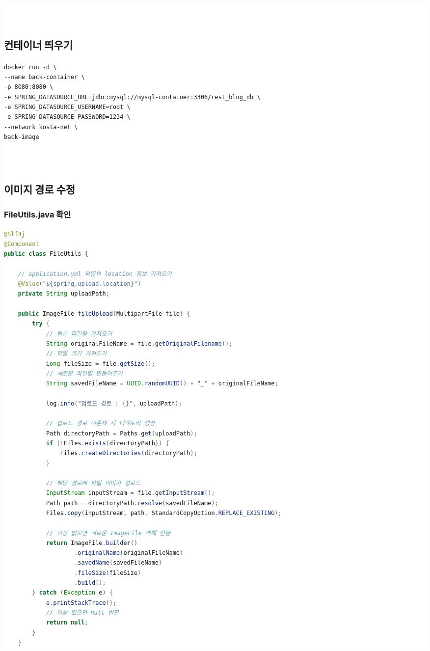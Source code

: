<br/>
<br/>

##  컨테이너 띄우기
```
docker run -d \
--name back-container \
-p 8080:8080 \
-e SPRING_DATASOURCE_URL=jdbc:mysql://mysql-container:3306/rest_blog_db \
-e SPRING_DATASOURCE_USERNAME=root \
-e SPRING_DATASOURCE_PASSWORD=1234 \
--network kosta-net \
back-image
```

<br/>
<br/>

## 이미지 경로 수정
### FileUtils.java 확인
```java
@Slf4j
@Component
public class FileUtils {

	// application.yml 파일의 location 정보 가져오기
	@Value("${spring.upload.location}")
	private String uploadPath;

	public ImageFile fileUpload(MultipartFile file) {
		try {
			// 원본 파일명 가져오기
			String originalFileName = file.getOriginalFilename();
			// 파일 크기 가져오기
			Long fileSize = file.getSize();
			// 새로운 파일명 만들어주기
			String savedFileName = UUID.randomUUID() + "_" + originalFileName;

			log.info("업로드 경로 : {}", uploadPath);

			// 업로드 경로 미존재 시 디렉토리 생성
			Path directoryPath = Paths.get(uploadPath);
			if (!Files.exists(directoryPath)) {
				Files.createDirectories(directoryPath);
			}

			// 해당 경로에 파일 이미지 업로드
			InputStream inputStream = file.getInputStream();
			Path path = directoryPath.resolve(savedFileName);
			Files.copy(inputStream, path, StandardCopyOption.REPLACE_EXISTING);

			// 이상 없으면 새로운 ImageFile 객체 반환
			return ImageFile.builder()
					.originalName(originalFileName)
					.savedName(savedFileName)
					.fileSize(fileSize)
					.build();
		} catch (Exception e) {
			e.printStackTrace();
			// 이상 있으면 null 반환
			return null;
		}
	}
```
